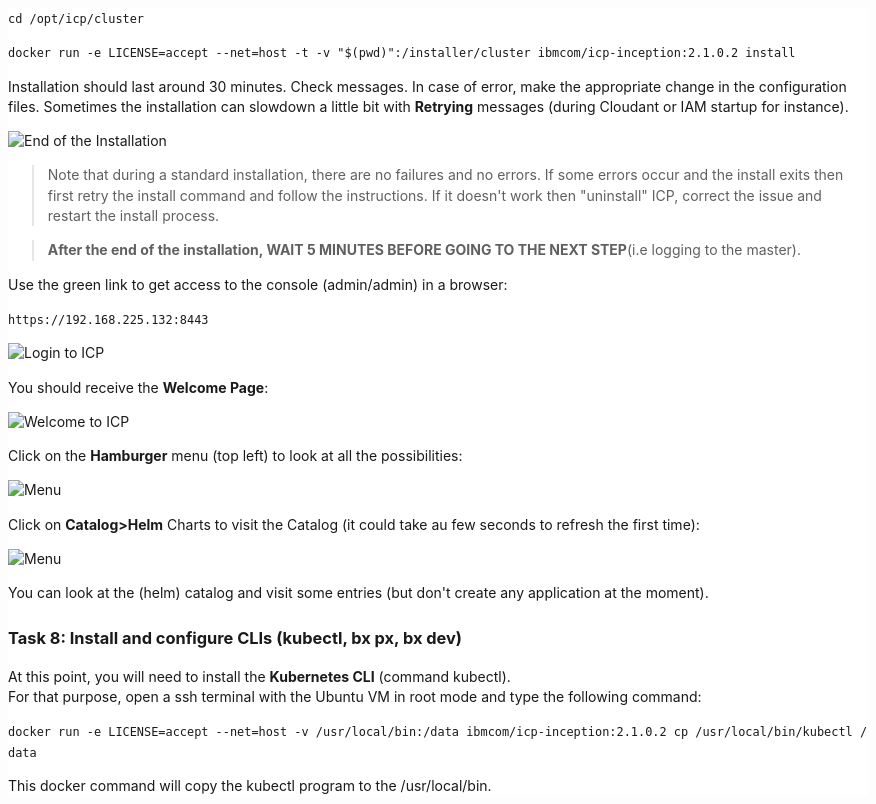 `cd /opt/icp/cluster  `

```console
docker run -e LICENSE=accept --net=host -t -v "$(pwd)":/installer/cluster ibmcom/icp-inception:2.1.0.2 install
```

Installation should last around 30 minutes. Check messages.
In case of error, make the appropriate change in the configuration files. Sometimes the installation can slowdown a little bit with **Retrying** messages  (during Cloudant or IAM startup for instance).

![End of the Installation](./images/EndInstall.png)

> Note that during a standard installation, there are no failures and no errors. If some errors occur and the install exits then first retry the install command and follow the instructions. If it doesn't work then "uninstall" ICP, correct the issue and restart the install process.

> **After the end of the installation, WAIT 5 MINUTES BEFORE GOING TO THE NEXT STEP**(i.e logging to the master).


Use the green link to get access to the console (admin/admin) in a browser:

`https://192.168.225.132:8443 `  

![Login to ICP](./images/LoginICP.png)

You should receive the **Welcome Page**:

![Welcome to ICP](./images/Welcome.png)

Click on the **Hamburger** menu (top left) to look at all the possibilities:

![Menu](./images/Hamburger.png)

Click on **Catalog>Helm** Charts to visit the Catalog (it could take au few seconds to refresh the first time):

![Menu](./images/Catalog.png)

You can look at the (helm) catalog and visit some entries (but don't create any application at the moment).

### Task 8: Install and configure CLIs  (kubectl, bx px, bx dev)

At this point, you will need to install the **Kubernetes CLI** (command kubectl).  
For that purpose, open a ssh terminal with the Ubuntu VM in root mode and type the following command:

```console
docker run -e LICENSE=accept --net=host -v /usr/local/bin:/data ibmcom/icp-inception:2.1.0.2 cp /usr/local/bin/kubectl /data
```

This docker command will copy the kubectl program to the /usr/local/bin. 
